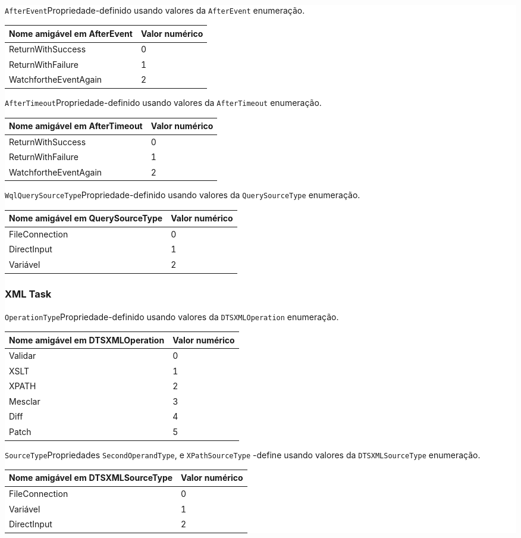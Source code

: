  `AfterEvent`Propriedade-definido usando valores da `AfterEvent` enumeração.  
  
|Nome amigável em AfterEvent|Valor numérico|  
|---------------------------------|-------------------|  
|ReturnWithSuccess|0|  
|ReturnWithFailure|1|  
|WatchfortheEventAgain|2|  
  
 `AfterTimeout`Propriedade-definido usando valores da `AfterTimeout` enumeração.  
  
|Nome amigável em AfterTimeout|Valor numérico|  
|-----------------------------------|-------------------|  
|ReturnWithSuccess|0|  
|ReturnWithFailure|1|  
|WatchfortheEventAgain|2|  
  
 `WqlQuerySourceType`Propriedade-definido usando valores da `QuerySourceType` enumeração.  
  
|Nome amigável em QuerySourceType|Valor numérico|  
|--------------------------------------|-------------------|  
|FileConnection|0|  
|DirectInput|1|  
|Variável|2|  
  
### <a name="xml-task"></a>XML Task  
 `OperationType`Propriedade-definido usando valores da `DTSXMLOperation` enumeração.  
  
|Nome amigável em DTSXMLOperation|Valor numérico|  
|--------------------------------------|-------------------|  
|Validar|0|  
|XSLT|1|  
|XPATH|2|  
|Mesclar|3|  
|Diff|4|  
|Patch|5|  
  
 `SourceType`Propriedades `SecondOperandType`, e `XPathSourceType` -define usando valores da `DTSXMLSourceType` enumeração.  
  
|Nome amigável em DTSXMLSourceType|Valor numérico|  
|---------------------------------------|-------------------|  
|FileConnection|0|  
|Variável|1|  
|DirectInput|2|  
  